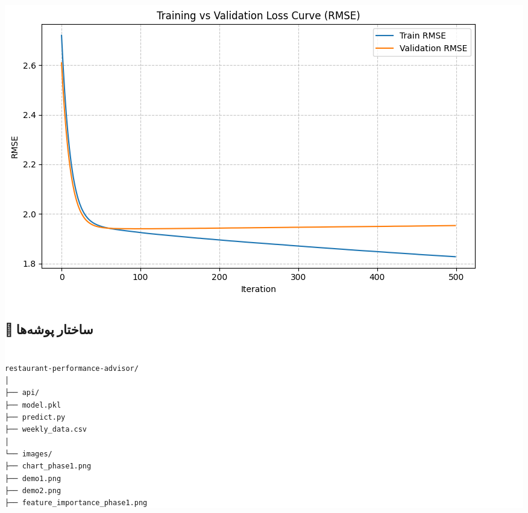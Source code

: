 ![متریک_فاز1](images/chart_phase1.png)

## 📁 ساختار پوشه‌ها

```

restaurant-performance-advisor/
│
├── api/
├── model.pkl 
├── predict.py 
├── weekly_data.csv 
│
└── images/ 
├── chart_phase1.png 
├── demo1.png 
├── demo2.png  
├── feature_importance_phase1.png 
```
